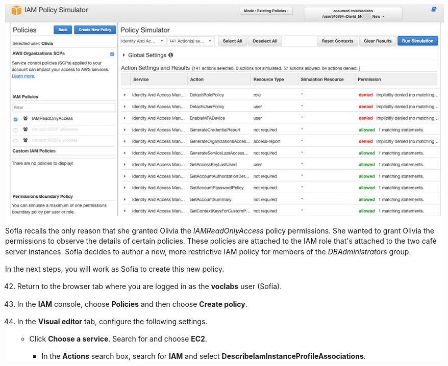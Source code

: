 ![café team](images/policy-simulator.png)



Sofía recalls the only reason that she granted Olivia the *IAMReadOnlyAccess* policy permissions. She wanted to grant Olivia the permissions to observe the details of certain policies. These policies are attached to the IAM role that's attached to the two café server instances. Sofía decides to author a new, more restrictive IAM policy for members of the *DBAdministrators* group.

In the next steps, you will work as Sofía to create this new policy.




42. Return to the browser tab where you are logged in as the **voclabs** user (Sofía).

    


43. In the **IAM** console, choose **Policies** and then choose **Create policy**.

    


44. In the **Visual editor** tab, configure the following settings.

    - Click **Choose a service**. Search for and choose **EC2**.

      - In the **Actions** search box, search for **IAM** and select **DescribeIamInstanceProfileAssociations**.
